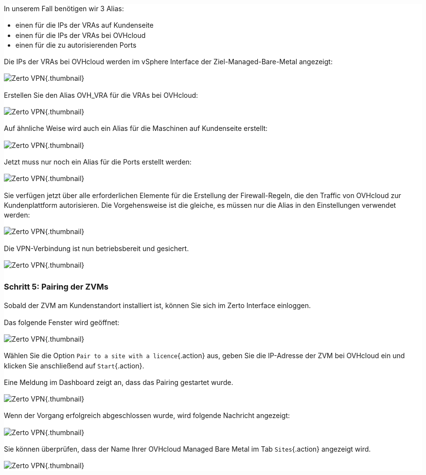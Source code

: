 In unserem Fall benötigen wir 3 Alias:

- einen für die IPs der VRAs auf Kundenseite
- einen für die IPs der VRAs bei OVHcloud
- einen für die zu autorisierenden Ports

Die IPs der VRAs bei OVHcloud werden im vSphere Interface der Ziel-Managed-Bare-Metal angezeigt:

![Zerto VPN](image-EN-29.png){.thumbnail}

Erstellen Sie den Alias OVH_VRA für die VRAs bei OVHcloud:

![Zerto VPN](image-EN-30.png){.thumbnail}

Auf ähnliche Weise wird auch ein Alias für die Maschinen auf Kundenseite erstellt:

![Zerto VPN](image-EN-31.png){.thumbnail}

Jetzt muss nur noch ein Alias für die Ports erstellt werden:

![Zerto VPN](image-EN-32.png){.thumbnail}

Sie verfügen jetzt über alle erforderlichen Elemente für die Erstellung der Firewall-Regeln, die den Traffic von OVHcloud zur Kundenplattform autorisieren. Die Vorgehensweise ist die gleiche, es müssen nur die Alias in den Einstellungen verwendet werden:

![Zerto VPN](image-EN-33.png){.thumbnail}

Die VPN-Verbindung ist nun betriebsbereit und gesichert.

![Zerto VPN](image-EN-34.png){.thumbnail}

### Schritt 5: Pairing der ZVMs

Sobald der ZVM am Kundenstandort installiert ist, können Sie sich im Zerto Interface einloggen. 

Das folgende Fenster wird geöffnet:

![Zerto VPN](image-EN-35.png){.thumbnail}

Wählen Sie die Option `Pair to a site with a licence`{.action} aus, geben Sie die IP-Adresse der ZVM bei OVHcloud ein und klicken Sie anschließend auf `Start`{.action}.

Eine Meldung im Dashboard zeigt an, dass das Pairing gestartet wurde.

![Zerto VPN](image-EN-36.png){.thumbnail}

Wenn der Vorgang erfolgreich abgeschlossen wurde, wird folgende Nachricht angezeigt:

![Zerto VPN](image-EN-37.png){.thumbnail}

Sie können überprüfen, dass der Name Ihrer OVHcloud Managed Bare Metal im Tab `Sites`{.action} angezeigt wird.

![Zerto VPN](image-EN-38.png){.thumbnail}
